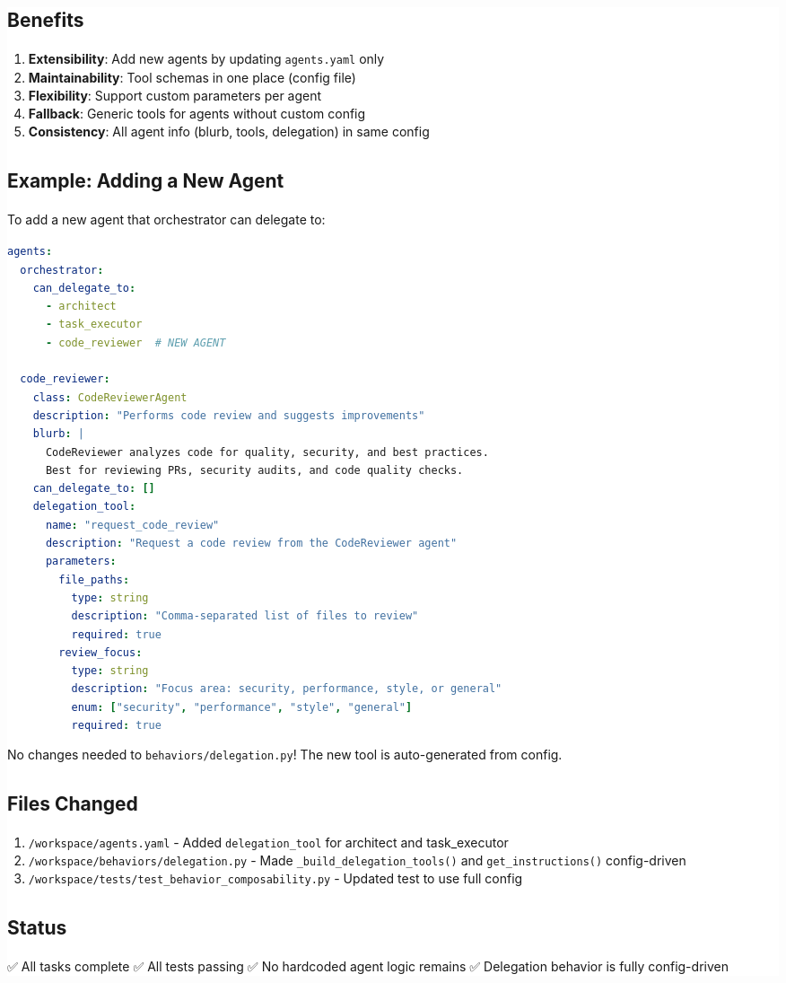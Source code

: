 ## Benefits

1. **Extensibility**: Add new agents by updating `agents.yaml` only
2. **Maintainability**: Tool schemas in one place (config file)
3. **Flexibility**: Support custom parameters per agent
4. **Fallback**: Generic tools for agents without custom config
5. **Consistency**: All agent info (blurb, tools, delegation) in same config

## Example: Adding a New Agent

To add a new agent that orchestrator can delegate to:

```yaml
agents:
  orchestrator:
    can_delegate_to:
      - architect
      - task_executor
      - code_reviewer  # NEW AGENT

  code_reviewer:
    class: CodeReviewerAgent
    description: "Performs code review and suggests improvements"
    blurb: |
      CodeReviewer analyzes code for quality, security, and best practices.
      Best for reviewing PRs, security audits, and code quality checks.
    can_delegate_to: []
    delegation_tool:
      name: "request_code_review"
      description: "Request a code review from the CodeReviewer agent"
      parameters:
        file_paths:
          type: string
          description: "Comma-separated list of files to review"
          required: true
        review_focus:
          type: string
          description: "Focus area: security, performance, style, or general"
          enum: ["security", "performance", "style", "general"]
          required: true
```

No changes needed to `behaviors/delegation.py`! The new tool is auto-generated from config.

## Files Changed

1. `/workspace/agents.yaml` - Added `delegation_tool` for architect and task_executor
2. `/workspace/behaviors/delegation.py` - Made `_build_delegation_tools()` and `get_instructions()` config-driven
3. `/workspace/tests/test_behavior_composability.py` - Updated test to use full config

## Status

✅ All tasks complete
✅ All tests passing
✅ No hardcoded agent logic remains
✅ Delegation behavior is fully config-driven
